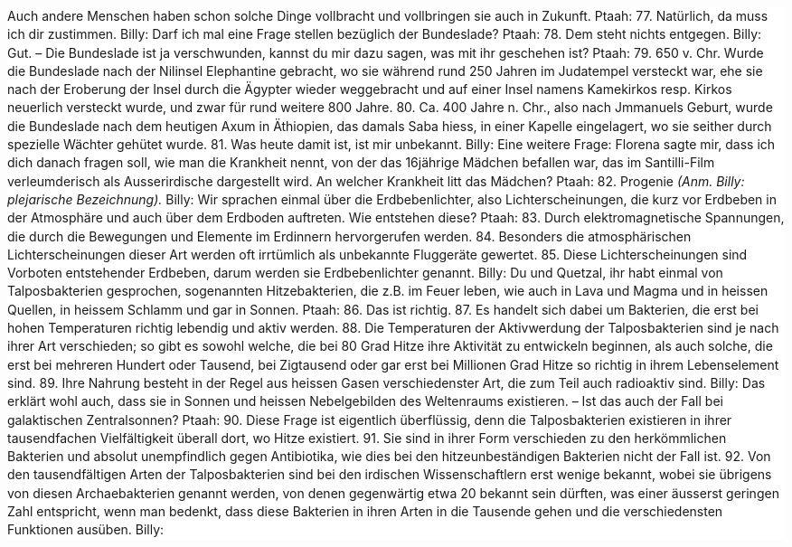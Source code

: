 Auch andere Menschen haben schon solche Dinge vollbracht und vollbringen sie auch in Zukunft.
Ptaah:
77. Natürlich, da muss ich dir zustimmen.
Billy:
Darf ich mal eine Frage stellen bezüglich der Bundeslade?
Ptaah:
78. Dem steht nichts entgegen.
Billy:
Gut. – Die Bundeslade ist ja verschwunden, kannst du mir dazu sagen, was mit ihr geschehen ist?
Ptaah:
79. 650 v. Chr. Wurde die Bundeslade nach der Nilinsel Elephantine gebracht, wo sie während rund 250 Jahren im Judatempel versteckt war, ehe sie nach der Eroberung der Insel durch die Ägypter wieder weggebracht und auf einer Insel namens Kamekirkos resp. Kirkos neuerlich versteckt wurde, und zwar für rund weitere 800 Jahre.
80. Ca. 400 Jahre n. Chr., also nach Jmmanuels Geburt, wurde die Bundeslade nach dem heutigen Axum in Äthiopien, das damals Saba hiess, in einer Kapelle eingelagert, wo sie seither durch spezielle Wächter gehütet wurde.
81. Was heute damit ist, ist mir unbekannt.
Billy:
Eine weitere Frage: Florena sagte mir, dass ich dich danach fragen soll, wie man die Krankheit nennt, von der das 16jährige Mädchen befallen war, das im Santilli-Film verleumderisch als Ausserirdische dargestellt wird. An welcher Krankheit litt das Mädchen?
Ptaah:
82. Progenie _(Anm. Billy: plejarische Bezeichnung)._
Billy:
Wir sprachen einmal über die Erdbebenlichter, also Lichterscheinungen, die kurz vor Erdbeben in der Atmosphäre und auch über dem Erdboden auftreten. Wie entstehen diese?
Ptaah:
83. Durch elektromagnetische Spannungen, die durch die Bewegungen und Elemente im Erdinnern hervorgerufen werden.
84. Besonders die atmosphärischen Lichterscheinungen dieser Art werden oft irrtümlich als unbekannte Fluggeräte gewertet.
85. Diese Lichterscheinungen sind Vorboten entstehender Erdbeben, darum werden sie Erdbebenlichter genannt.
Billy:
Du und Quetzal, ihr habt einmal von Talposbakterien gesprochen, sogenannten Hitzebakterien, die z.B. im Feuer leben, wie auch in Lava und Magma und in heissen Quellen, in heissem Schlamm und gar in Sonnen.
Ptaah:
86. Das ist richtig.
87. Es handelt sich dabei um Bakterien, die erst bei hohen Temperaturen richtig lebendig und aktiv werden.
88. Die Temperaturen der Aktivwerdung der Talposbakterien sind je nach ihrer Art verschieden; so gibt es sowohl welche, die bei 80 Grad Hitze ihre Aktivität zu entwickeln beginnen, als auch solche, die erst bei mehreren Hundert oder Tausend, bei Zigtausend oder gar erst bei Millionen Grad Hitze so richtig in ihrem Lebenselement sind.
89. Ihre Nahrung besteht in der Regel aus heissen Gasen verschiedenster Art, die zum Teil auch radioaktiv sind.
Billy:
Das erklärt wohl auch, dass sie in Sonnen und heissen Nebelgebilden des Weltenraums existieren. – Ist das auch der Fall bei galaktischen Zentralsonnen?
Ptaah:
90. Diese Frage ist eigentlich überflüssig, denn die Talposbakterien existieren in ihrer tausendfachen Vielfältigkeit überall dort, wo Hitze existiert.
91. Sie sind in ihrer Form verschieden zu den herkömmlichen Bakterien und absolut unempfindlich gegen Antibiotika, wie dies bei den hitzeunbeständigen Bakterien nicht der Fall ist.
92. Von den tausendfältigen Arten der Talposbakterien sind bei den irdischen Wissenschaftlern erst wenige bekannt, wobei sie übrigens von diesen Archaebakterien genannt werden, von denen gegenwärtig etwa 20 bekannt sein dürften, was einer äusserst geringen Zahl entspricht, wenn man bedenkt, dass diese Bakterien in ihren Arten in die Tausende gehen und die verschiedensten Funktionen ausüben.
Billy:
